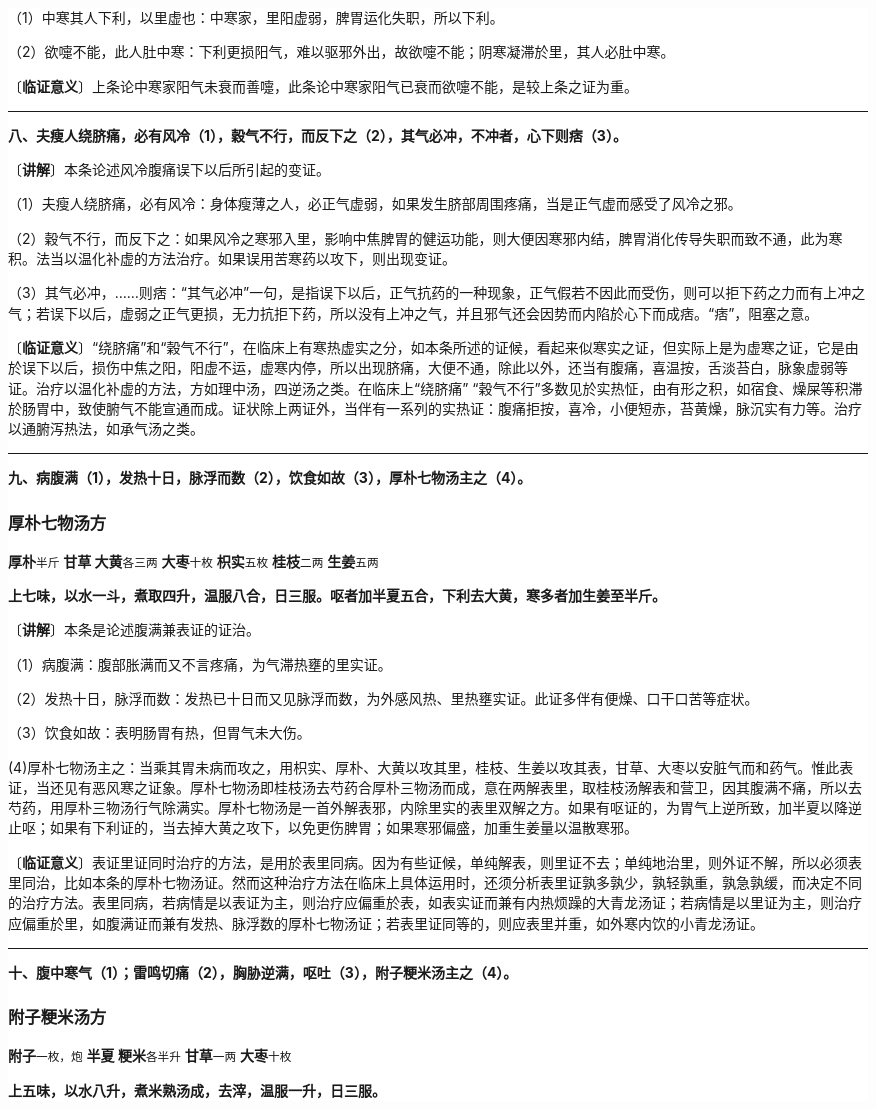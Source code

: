 （1）中寒其人下利，以里虚也：中寒家，里阳虚弱，脾胃运化失职，所以下利。

（2）欲嚏不能，此人肚中寒：下利更损阳气，难以驱邪外出，故欲嚏不能；阴寒凝滞於里，其人必肚中寒。

〔**临证意义**〕上条论中寒家阳气未衰而善嚏，此条论中寒家阳气已衰而欲嚏不能，是较上条之证为重。

------

**八、夫瘦人绕脐痛，必有风冷（1），穀气不行，而反下之（2），其气必冲，不冲者，心下则痞（3）。**

〔**讲解**〕本条论述风冷腹痛误下以后所引起的变证。

（1）夫瘦人绕脐痛，必有风冷：身体瘦薄之人，必正气虚弱，如果发生脐部周围疼痛，当是正气虚而感受了风冷之邪。

（2）穀气不行，而反下之：如果风冷之寒邪入里，影响中焦脾胃的健运功能，则大便因寒邪内结，脾胃消化传导失职而致不通，此为寒积。法当以温化补虚的方法治疗。如果误用苦寒药以攻下，则出现变证。

（3）其气必冲，……则痞：“其气必冲”一句，是指误下以后，正气抗药的一种现象，正气假若不因此而受伤，则可以拒下药之力而有上冲之气；若误下以后，虚弱之正气更损，无力抗拒下药，所以没有上冲之气，并且邪气还会因势而内陷於心下而成痞。“痞”，阻塞之意。

〔**临证意义**〕“绕脐痛”和“榖气不行”，在临床上有寒热虚实之分，如本条所述的证候，看起来似寒实之证，但实际上是为虚寒之证，它是由於误下以后，损伤中焦之阳，阳虚不运，虚寒内停，所以出现脐痛，大便不通，除此以外，还当有腹痛，喜温按，舌淡苔白，脉象虚弱等证。治疗以温化补虚的方法，方如理中汤，四逆汤之类。在临床上“绕脐痛” “穀气不行”多数见於实热怔，由有形之积，如宿食、燥屎等积滞於肠胃中，致使腑气不能宣通而成。证状除上两证外，当伴有一系列的实热证：腹痛拒按，喜冷，小便短赤，苔黄燥，脉沉实有力等。治疗以通腑泻热法，如承气汤之类。

------

**九、病腹满（1），发热十日，脉浮而数（2），饮食如故（3），厚朴七物汤主之（4）。**

### **厚朴七物汤方**

**厚朴**<small>半斤</small>  **甘草  大黄**<small>各三两</small>  **大枣**<small>十枚</small>  **枳实**<small>五枚</small>  **桂枝**<small>二两</small>  **生姜**<small>五两</small>

**上七味，以水一斗，煮取四升，温服八合，日三服。呕者加半夏五合，下利去大黄，寒多者加生姜至半斤。**

〔**讲解**〕本条是论述腹满兼表证的证治。

（1）病腹满：腹部胀满而又不言疼痛，为气滞热壅的里实证。

（2）发热十日，脉浮而数：发热已十日而又见脉浮而数，为外感风热、里热壅实证。此证多伴有便燥、口干口苦等症状。

（3）饮食如故：表明肠胃有热，但胃气未大伤。

(4)厚朴七物汤主之：当乘其胃未病而攻之，用枳实、厚朴、大黄以攻其里，桂枝、生姜以攻其表，甘草、大枣以安脏气而和药气。惟此表证，当还见有恶风寒之证象。厚朴七物汤即桂枝汤去芍药合厚朴三物汤而成，意在两解表里，取桂枝汤解表和营卫，因其腹满不痛，所以去芍药，用厚朴三物汤行气除满实。厚朴七物汤是一首外解表邪，内除里实的表里双解之方。如果有呕证的，为胃气上逆所致，加半夏以降逆止呕；如果有下利证的，当去掉大黄之攻下，以免更伤脾胃；如果寒邪偏盛，加重生姜量以温散寒邪。

〔**临证意义**〕表证里证同时治疗的方法，是用於表里同病。因为有些证候，单纯解表，则里证不去；单纯地治里，则外证不解，所以必须表里同治，比如本条的厚朴七物汤证。然而这种治疗方法在临床上具体运用时，还须分析表里证孰多孰少，孰轻孰重，孰急孰缓，而决定不同的治疗方法。表里同病，若病情是以表证为主，则治疗应偏重於表，如表实证而兼有内热烦躁的大青龙汤证；若病情是以里证为主，则治疗应偏重於里，如腹满证而兼有发热、脉浮数的厚朴七物汤证；若表里证同等的，则应表里并重，如外寒内饮的小青龙汤证。

------

**十、腹中寒气（1）；雷鸣切痛（2），胸胁逆满，呕吐（3），附子粳米汤主之（4）。**

### **附子粳米汤方**

**附子**<small>一枚，炮</small>  **半夏  粳米**<small>各半升</small>  **甘草**<small>一两</small>  **大枣**<small>十枚</small>

**上五味，以水八升，煮米熟汤成，去滓，温服一升，日三服。**
